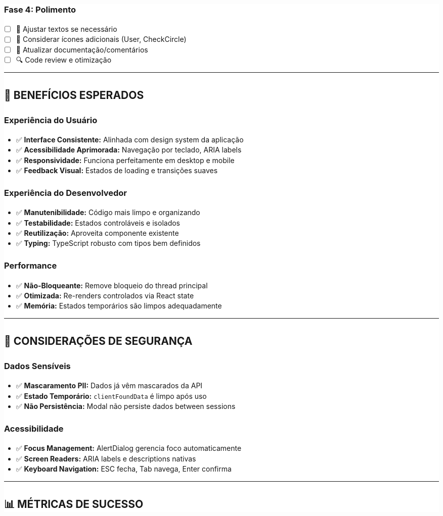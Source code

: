 ### **Fase 4: Polimento**

- [ ] 🎨 Ajustar textos se necessário
- [ ] 🎨 Considerar ícones adicionais (User, CheckCircle)
- [ ] 📝 Atualizar documentação/comentários
- [ ] 🔍 Code review e otimização

---

## 🎯 BENEFÍCIOS ESPERADOS

### **Experiência do Usuário**

- ✅ **Interface Consistente:** Alinhada com design system da aplicação
- ✅ **Acessibilidade Aprimorada:** Navegação por teclado, ARIA labels
- ✅ **Responsividade:** Funciona perfeitamente em desktop e mobile
- ✅ **Feedback Visual:** Estados de loading e transições suaves

### **Experiência do Desenvolvedor**

- ✅ **Manutenibilidade:** Código mais limpo e organizando
- ✅ **Testabilidade:** Estados controláveis e isolados
- ✅ **Reutilização:** Aproveita componente existente
- ✅ **Typing:** TypeScript robusto com tipos bem definidos

### **Performance**

- ✅ **Não-Bloqueante:** Remove bloqueio do thread principal
- ✅ **Otimizada:** Re-renders controlados via React state
- ✅ **Memória:** Estados temporários são limpos adequadamente

---

## 🚨 CONSIDERAÇÕES DE SEGURANÇA

### **Dados Sensíveis**

- ✅ **Mascaramento PII:** Dados já vêm mascarados da API
- ✅ **Estado Temporário:** `clientFoundData` é limpo após uso
- ✅ **Não Persistência:** Modal não persiste dados between sessions

### **Acessibilidade**

- ✅ **Focus Management:** AlertDialog gerencia foco automaticamente
- ✅ **Screen Readers:** ARIA labels e descriptions nativas
- ✅ **Keyboard Navigation:** ESC fecha, Tab navega, Enter confirma

---

## 📊 MÉTRICAS DE SUCESSO
